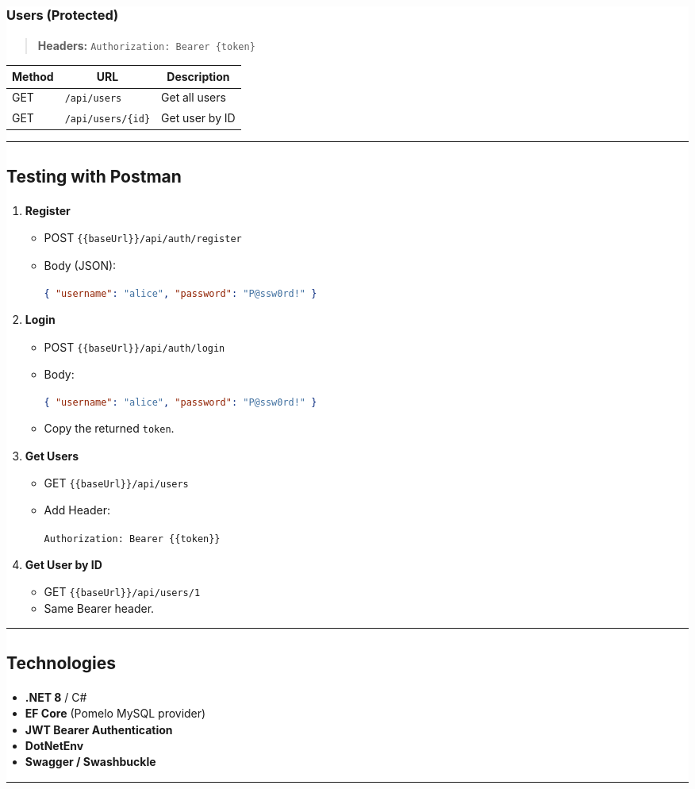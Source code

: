 ### Users (Protected)

> **Headers:**
> `Authorization: Bearer {token}`

| Method | URL               | Description    |
| ------ | ----------------- | -------------- |
| GET    | `/api/users`      | Get all users  |
| GET    | `/api/users/{id}` | Get user by ID |

---

## Testing with Postman

1. **Register**

   * POST `{{baseUrl}}/api/auth/register`
   * Body (JSON):

     ```json
     { "username": "alice", "password": "P@ssw0rd!" }
     ```

2. **Login**

   * POST `{{baseUrl}}/api/auth/login`
   * Body:

     ```json
     { "username": "alice", "password": "P@ssw0rd!" }
     ```
   * Copy the returned `token`.

3. **Get Users**

   * GET `{{baseUrl}}/api/users`
   * Add Header:

     ```
     Authorization: Bearer {{token}}
     ```

4. **Get User by ID**

   * GET `{{baseUrl}}/api/users/1`
   * Same Bearer header.

---

## Technologies

* **.NET 8** / C#
* **EF Core** (Pomelo MySQL provider)
* **JWT Bearer Authentication**
* **DotNetEnv**
* **Swagger / Swashbuckle**

---